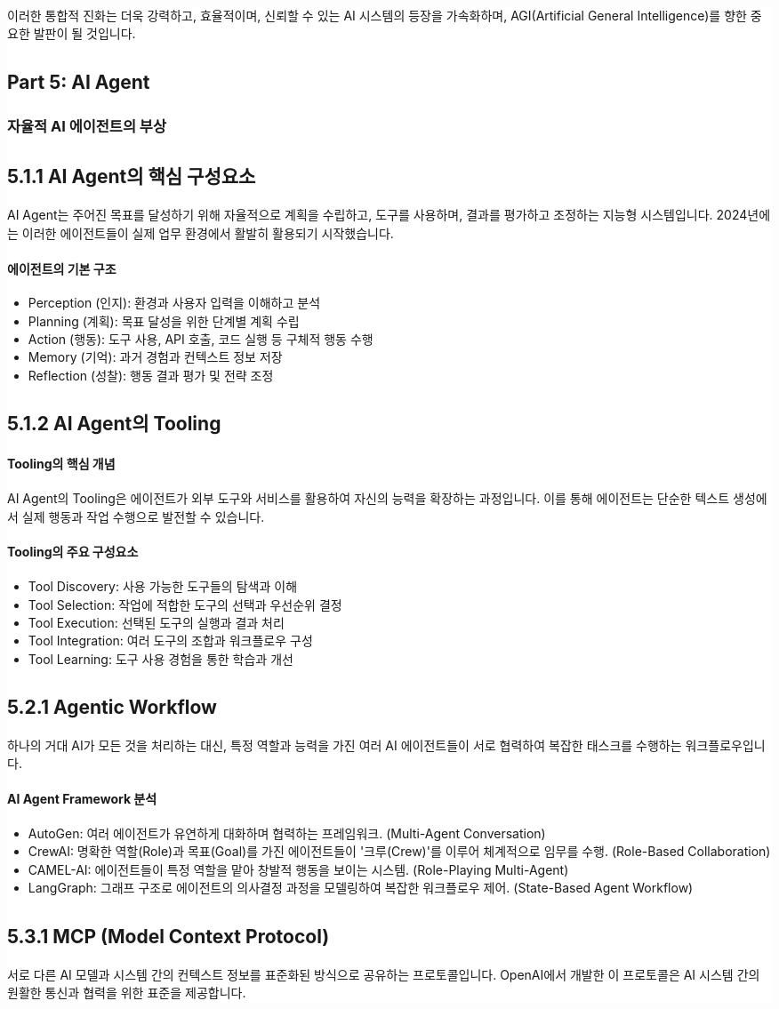 이러한 통합적 진화는 더욱 강력하고, 효율적이며, 신뢰할 수 있는 AI 시스템의 등장을 가속화하며, AGI(Artificial General Intelligence)를 향한 중요한 발판이 될 것입니다.

## Part 5: AI Agent

### 자율적 AI 에이전트의 부상

## 5.1.1 AI Agent의 핵심 구성요소

AI Agent는 주어진 목표를 달성하기 위해 자율적으로 계획을 수립하고, 도구를 사용하며, 결과를 평가하고 조정하는 지능형 시스템입니다.
 2024년에는 이러한 에이전트들이 실제 업무 환경에서 활발히 활용되기 시작했습니다.

#### 에이전트의 기본 구조

- Perception (인지): 환경과 사용자 입력을 이해하고 분석
- Planning (계획): 목표 달성을 위한 단계별 계획 수립
- Action (행동): 도구 사용, API 호출, 코드 실행 등 구체적 행동 수행
- Memory (기억): 과거 경험과 컨텍스트 정보 저장
- Reflection (성찰): 행동 결과 평가 및 전략 조정

## 5.1.2 AI Agent의 Tooling

#### Tooling의 핵심 개념

AI Agent의 Tooling은 에이전트가 외부 도구와 서비스를 활용하여 자신의 능력을 확장하는 과정입니다.
 이를 통해 에이전트는 단순한 텍스트 생성에서 실제 행동과 작업 수행으로 발전할 수 있습니다.

#### Tooling의 주요 구성요소

- Tool Discovery: 사용 가능한 도구들의 탐색과 이해
- Tool Selection: 작업에 적합한 도구의 선택과 우선순위 결정
- Tool Execution: 선택된 도구의 실행과 결과 처리
- Tool Integration: 여러 도구의 조합과 워크플로우 구성
- Tool Learning: 도구 사용 경험을 통한 학습과 개선

## 5.2.1 Agentic Workflow

하나의 거대 AI가 모든 것을 처리하는 대신, 특정 역할과 능력을 가진 여러 AI 에이전트들이 서로 협력하여 복잡한 태스크를 수행하는 워크플로우입니다.

#### AI Agent Framework 분석

- AutoGen: 여러 에이전트가 유연하게 대화하며 협력하는 프레임워크. (Multi-Agent Conversation)
- CrewAI: 명확한 역할(Role)과 목표(Goal)를 가진 에이전트들이 '크루(Crew)'를 이루어 체계적으로 임무를 수행. (Role-Based Collaboration)
- CAMEL-AI: 에이전트들이 특정 역할을 맡아 창발적 행동을 보이는 시스템. (Role-Playing Multi-Agent)
- LangGraph: 그래프 구조로 에이전트의 의사결정 과정을 모델링하여 복잡한 워크플로우 제어. (State-Based Agent Workflow)

## 5.3.1 MCP (Model Context Protocol)

서로 다른 AI 모델과 시스템 간의 컨텍스트 정보를 표준화된 방식으로 공유하는 프로토콜입니다. OpenAI에서 개발한 이 프로토콜은 AI 시스템 간의 원활한 통신과 협력을 위한 표준을 제공합니다.
